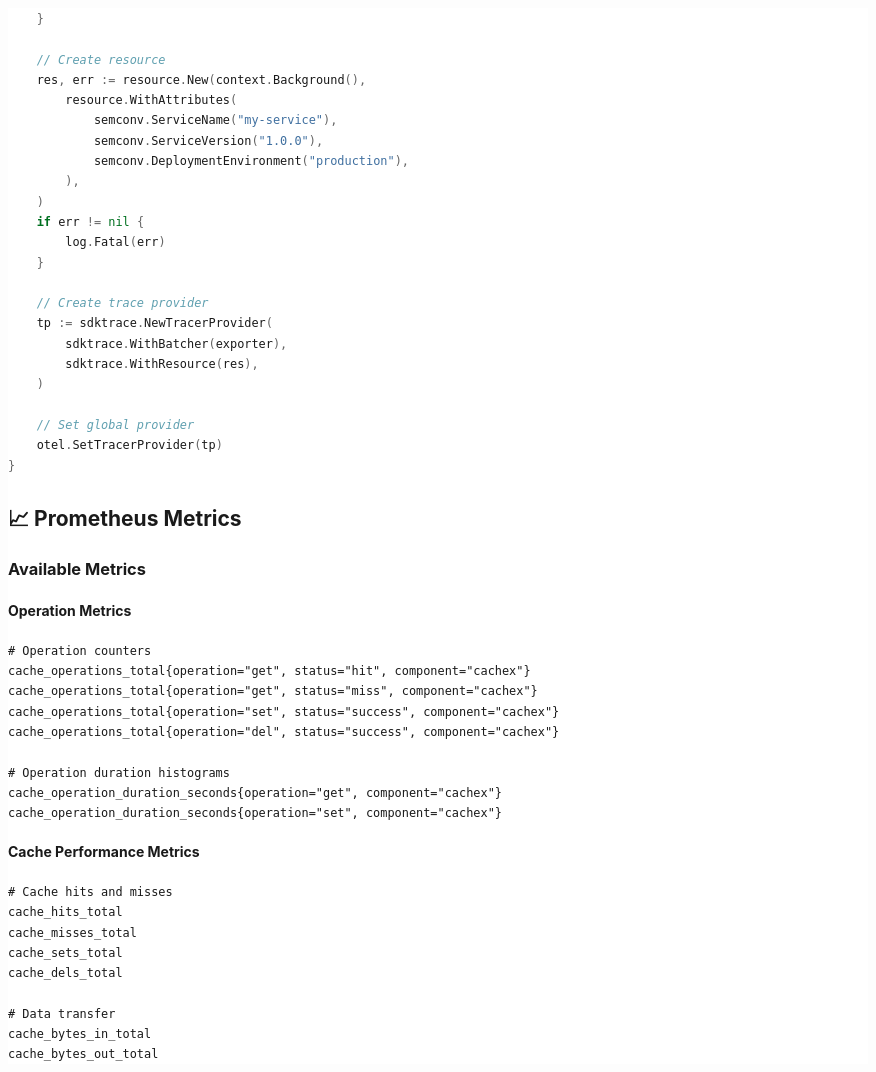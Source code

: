 ```go
    }

    // Create resource
    res, err := resource.New(context.Background(),
        resource.WithAttributes(
            semconv.ServiceName("my-service"),
            semconv.ServiceVersion("1.0.0"),
            semconv.DeploymentEnvironment("production"),
        ),
    )
    if err != nil {
        log.Fatal(err)
    }

    // Create trace provider
    tp := sdktrace.NewTracerProvider(
        sdktrace.WithBatcher(exporter),
        sdktrace.WithResource(res),
    )

    // Set global provider
    otel.SetTracerProvider(tp)
}
```

## 📈 Prometheus Metrics

### Available Metrics

#### Operation Metrics

```prometheus
# Operation counters
cache_operations_total{operation="get", status="hit", component="cachex"}
cache_operations_total{operation="get", status="miss", component="cachex"}
cache_operations_total{operation="set", status="success", component="cachex"}
cache_operations_total{operation="del", status="success", component="cachex"}

# Operation duration histograms
cache_operation_duration_seconds{operation="get", component="cachex"}
cache_operation_duration_seconds{operation="set", component="cachex"}
```

#### Cache Performance Metrics

```prometheus
# Cache hits and misses
cache_hits_total
cache_misses_total
cache_sets_total
cache_dels_total

# Data transfer
cache_bytes_in_total
cache_bytes_out_total
```
